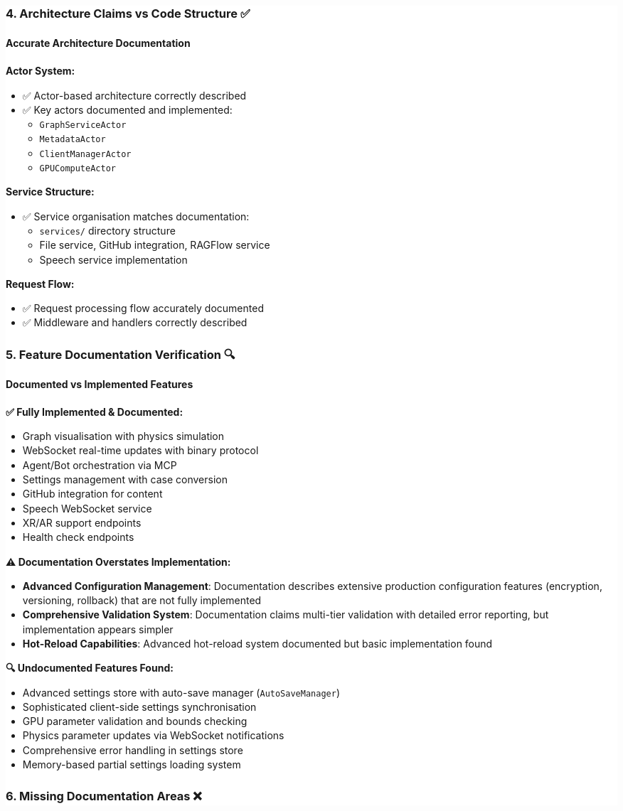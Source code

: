 ### 4. Architecture Claims vs Code Structure ✅

#### **Accurate Architecture Documentation**

**Actor System:**
- ✅ Actor-based architecture correctly described
- ✅ Key actors documented and implemented:
  - `GraphServiceActor`
  - `MetadataActor`
  - `ClientManagerActor`
  - `GPUComputeActor`

**Service Structure:**
- ✅ Service organisation matches documentation:
  - `services/` directory structure
  - File service, GitHub integration, RAGFlow service
  - Speech service implementation

**Request Flow:**
- ✅ Request processing flow accurately documented
- ✅ Middleware and handlers correctly described

### 5. Feature Documentation Verification 🔍

#### **Documented vs Implemented Features**

**✅ Fully Implemented & Documented:**
- Graph visualisation with physics simulation
- WebSocket real-time updates with binary protocol
- Agent/Bot orchestration via MCP
- Settings management with case conversion
- GitHub integration for content
- Speech WebSocket service
- XR/AR support endpoints
- Health check endpoints

**⚠️ Documentation Overstates Implementation:**
- **Advanced Configuration Management**: Documentation describes extensive production configuration features (encryption, versioning, rollback) that are not fully implemented
- **Comprehensive Validation System**: Documentation claims multi-tier validation with detailed error reporting, but implementation appears simpler
- **Hot-Reload Capabilities**: Advanced hot-reload system documented but basic implementation found

**🔍 Undocumented Features Found:**
- Advanced settings store with auto-save manager (`AutoSaveManager`)
- Sophisticated client-side settings synchronisation
- GPU parameter validation and bounds checking
- Physics parameter updates via WebSocket notifications
- Comprehensive error handling in settings store
- Memory-based partial settings loading system

### 6. Missing Documentation Areas ❌
